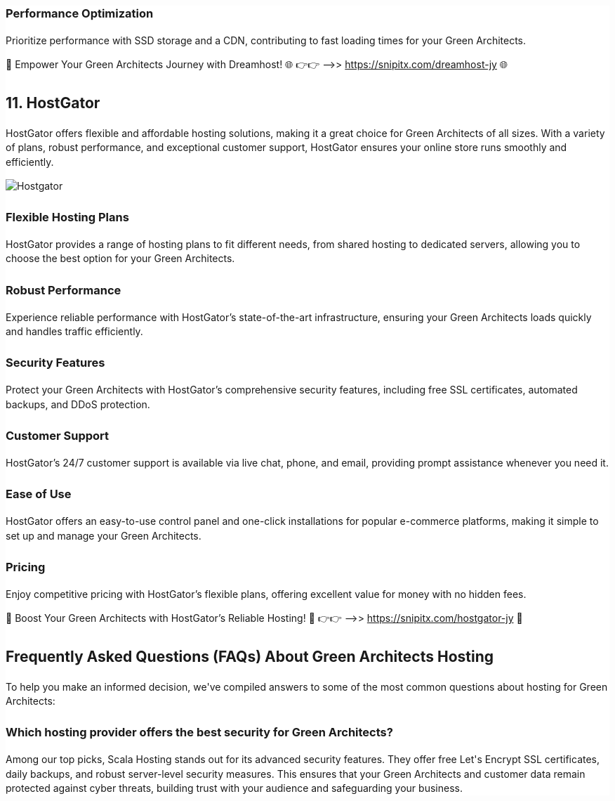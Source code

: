 ### Performance Optimization
Prioritize performance with SSD storage and a CDN, contributing to fast loading times for your Green Architects.

🚀 Empower Your Green Architects Journey with Dreamhost! 🌐
👉👉 -->> https://snipitx.com/dreamhost-jy 🌐

## 11. HostGator

HostGator offers flexible and affordable hosting solutions, making it a great choice for Green Architects of all sizes. With a variety of plans, robust performance, and exceptional customer support, HostGator ensures your online store runs smoothly and efficiently.

![Hostgator](https://i.imgur.com/SNC0dSu.jpeg "Hostgator Hosting")

### Flexible Hosting Plans
HostGator provides a range of hosting plans to fit different needs, from shared hosting to dedicated servers, allowing you to choose the best option for your Green Architects.

### Robust Performance
Experience reliable performance with HostGator’s state-of-the-art infrastructure, ensuring your Green Architects loads quickly and handles traffic efficiently.

### Security Features
Protect your Green Architects with HostGator’s comprehensive security features, including free SSL certificates, automated backups, and DDoS protection.

### Customer Support
HostGator’s 24/7 customer support is available via live chat, phone, and email, providing prompt assistance whenever you need it.

### Ease of Use
HostGator offers an easy-to-use control panel and one-click installations for popular e-commerce platforms, making it simple to set up and manage your Green Architects.

### Pricing
Enjoy competitive pricing with HostGator’s flexible plans, offering excellent value for money with no hidden fees.

🌟 Boost Your Green Architects with HostGator’s Reliable Hosting! 🚀
👉👉 -->> https://snipitx.com/hostgator-jy 🚀

## Frequently Asked Questions (FAQs) About Green Architects Hosting

To help you make an informed decision, we've compiled answers to some of the most common questions about hosting for Green Architects:

### Which hosting provider offers the best security for Green Architects? 
Among our top picks, Scala Hosting stands out for its advanced security features. They offer free Let's Encrypt SSL certificates, daily backups, and robust server-level security measures. This ensures that your Green Architects and customer data remain protected against cyber threats, building trust with your audience and safeguarding your business.
